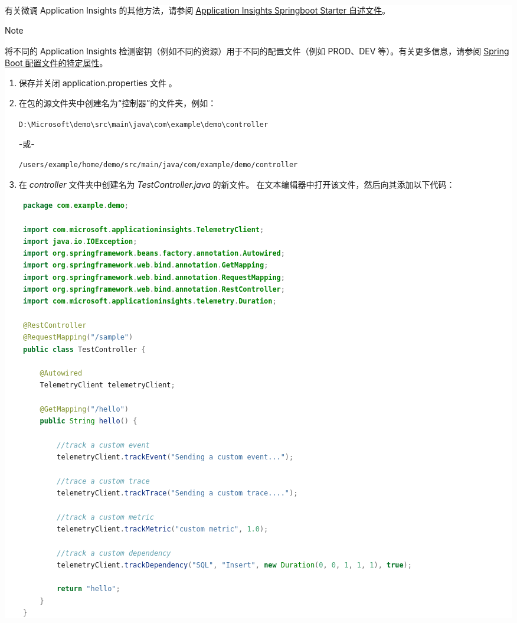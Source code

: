    有关微调 Application Insights 的其他方法，请参阅 [Application Insights Springboot Starter 自述文件](https://github.com/Microsoft/ApplicationInsights-Java/blob/master/azure-application-insights-spring-boot-starter/README.md)。

   > [!NOTE]
   > 
   > 将不同的 Application Insights 检测密钥（例如不同的资源）用于不同的配置文件（例如 PROD、DEV 等）。有关更多信息，请参阅 [Spring Boot 配置文件的特定属性]。 

1. 保存并关闭 application.properties 文件  。

1. 在包的源文件夹中创建名为“控制器”的文件夹，例如： 

   `D:\Microsoft\demo\src\main\java\com\example\demo\controller`

   -或-

   `/users/example/home/demo/src/main/java/com/example/demo/controller`

1. 在 *controller* 文件夹中创建名为 *TestController.java* 的新文件。 在文本编辑器中打开该文件，然后向其添加以下代码：

   ```java
    package com.example.demo;

    import com.microsoft.applicationinsights.TelemetryClient;
    import java.io.IOException;
    import org.springframework.beans.factory.annotation.Autowired;
    import org.springframework.web.bind.annotation.GetMapping;
    import org.springframework.web.bind.annotation.RequestMapping;
    import org.springframework.web.bind.annotation.RestController;
    import com.microsoft.applicationinsights.telemetry.Duration;

    @RestController
    @RequestMapping("/sample")
    public class TestController {

        @Autowired
        TelemetryClient telemetryClient;

        @GetMapping("/hello")
        public String hello() {

            //track a custom event  
            telemetryClient.trackEvent("Sending a custom event...");

            //trace a custom trace
            telemetryClient.trackTrace("Sending a custom trace....");

            //track a custom metric
            telemetryClient.trackMetric("custom metric", 1.0);

            //track a custom dependency
            telemetryClient.trackDependency("SQL", "Insert", new Duration(0, 0, 1, 1, 1), true);

            return "hello";
        }
    }
   ```


[面向 Java 开发人员的 Azure]: /azure/developer/java/
[免费的 Azure 帐户]: https://azure.microsoft.com/pricing/free-trial/
[使用 Azure DevOps 和 Java]: /azure/devops/
[MSDN 订阅者权益]: https://azure.microsoft.com/pricing/member-offers/msdn-benefits-details/
[Spring Boot]: http://projects.spring.io/spring-boot/
[Spring Boot 配置文件的特定属性]: https://docs.spring.io/spring-boot/docs/current/reference/html/boot-features-external-config.html#boot-features-external-config-profile-specific-properties
[Spring Initializr]: https://start.spring.io/
[Spring Framework]: https://spring.io/
[Application Insights]: /azure/application-insights/
[AZ01]: media/configure-spring-boot-starter-java-app-with-azure-application-insights/Create_resource.png
[AZ02]: media/configure-spring-boot-starter-java-app-with-azure-application-insights/Create_resource_2.png
[AZ03]: media/configure-spring-boot-starter-java-app-with-azure-application-insights/Create_resource_3.png
[AZ04]: media/configure-spring-boot-starter-java-app-with-azure-application-insights/Get_IKey.png
[AZ05]: media/configure-spring-boot-starter-java-app-with-azure-application-insights/OverviewBladeResults.png
[AZ06]: media/configure-spring-boot-starter-java-app-with-azure-application-insights/Search_and_traces.png
[AZ07]: media/configure-spring-boot-starter-java-app-with-azure-application-insights/traces_details.png
[AZ08]: media/configure-spring-boot-starter-java-app-with-azure-application-insights/AppMap.png
[SI01]: media/configure-spring-boot-starter-java-app-with-azure-application-insights/spring_start.PNG
[SI02]: media/configure-spring-boot-starter-java-app-with-azure-application-insights/After_extract.png
[RE01]: media/configure-spring-boot-starter-java-app-with-azure-application-insights/applicationproperties_loc.png
[RE02]: media/configure-spring-boot-starter-java-app-with-azure-application-insights/applicationinsightsproperties.png